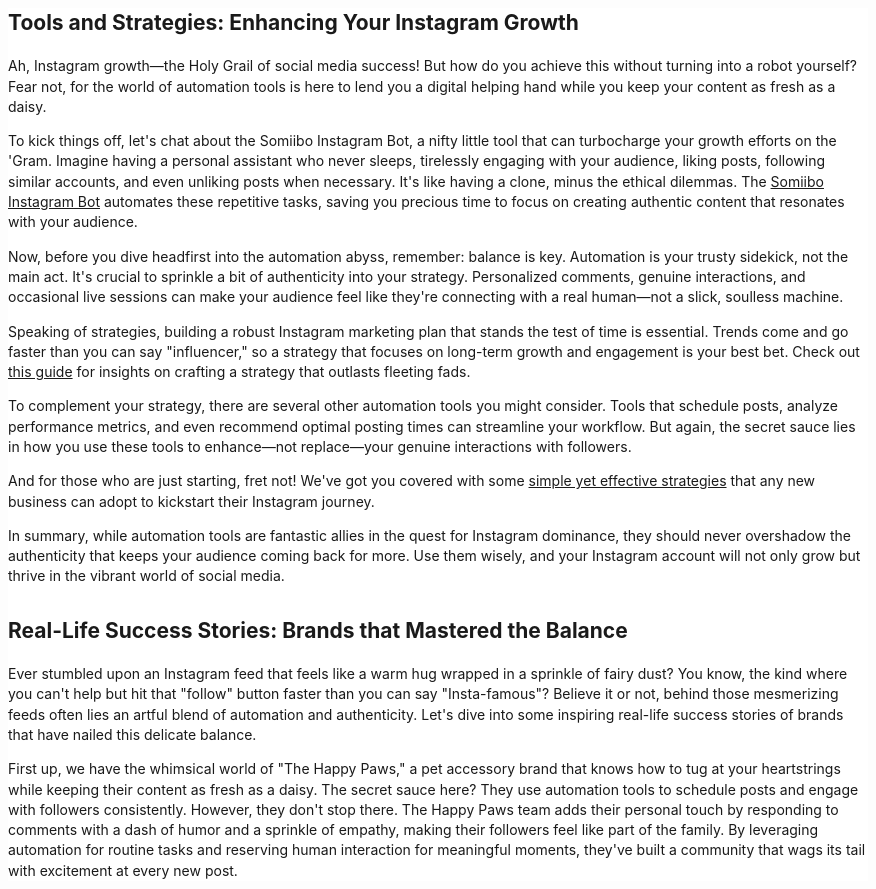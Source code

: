 ## Tools and Strategies: Enhancing Your Instagram Growth

Ah, Instagram growth—the Holy Grail of social media success! But how do you achieve this without turning into a robot yourself? Fear not, for the world of automation tools is here to lend you a digital helping hand while you keep your content as fresh as a daisy. 

To kick things off, let's chat about the Somiibo Instagram Bot, a nifty little tool that can turbocharge your growth efforts on the 'Gram. Imagine having a personal assistant who never sleeps, tirelessly engaging with your audience, liking posts, following similar accounts, and even unliking posts when necessary. It's like having a clone, minus the ethical dilemmas. The [Somiibo Instagram Bot](https://instagrowify.com/blog/how-to-use-the-somiibo-instagram-bot-for-optimal-growth) automates these repetitive tasks, saving you precious time to focus on creating authentic content that resonates with your audience.

Now, before you dive headfirst into the automation abyss, remember: balance is key. Automation is your trusty sidekick, not the main act. It's crucial to sprinkle a bit of authenticity into your strategy. Personalized comments, genuine interactions, and occasional live sessions can make your audience feel like they're connecting with a real human—not a slick, soulless machine.

Speaking of strategies, building a robust Instagram marketing plan that stands the test of time is essential. Trends come and go faster than you can say "influencer," so a strategy that focuses on long-term growth and engagement is your best bet. Check out [this guide](https://instagrowify.com/blog/instagram-marketing-building-a-strategy-that-outlasts-trends) for insights on crafting a strategy that outlasts fleeting fads.



To complement your strategy, there are several other automation tools you might consider. Tools that schedule posts, analyze performance metrics, and even recommend optimal posting times can streamline your workflow. But again, the secret sauce lies in how you use these tools to enhance—not replace—your genuine interactions with followers.

And for those who are just starting, fret not! We've got you covered with some [simple yet effective strategies](https://instagrowify.com/blog/instagram-growth-simple-yet-effective-strategies-for-new-businesses) that any new business can adopt to kickstart their Instagram journey.

In summary, while automation tools are fantastic allies in the quest for Instagram dominance, they should never overshadow the authenticity that keeps your audience coming back for more. Use them wisely, and your Instagram account will not only grow but thrive in the vibrant world of social media.

## Real-Life Success Stories: Brands that Mastered the Balance

Ever stumbled upon an Instagram feed that feels like a warm hug wrapped in a sprinkle of fairy dust? You know, the kind where you can't help but hit that "follow" button faster than you can say "Insta-famous"? Believe it or not, behind those mesmerizing feeds often lies an artful blend of automation and authenticity. Let's dive into some inspiring real-life success stories of brands that have nailed this delicate balance.

First up, we have the whimsical world of "The Happy Paws," a pet accessory brand that knows how to tug at your heartstrings while keeping their content as fresh as a daisy. The secret sauce here? They use automation tools to schedule posts and engage with followers consistently. However, they don't stop there. The Happy Paws team adds their personal touch by responding to comments with a dash of humor and a sprinkle of empathy, making their followers feel like part of the family. By leveraging automation for routine tasks and reserving human interaction for meaningful moments, they've built a community that wags its tail with excitement at every new post.
